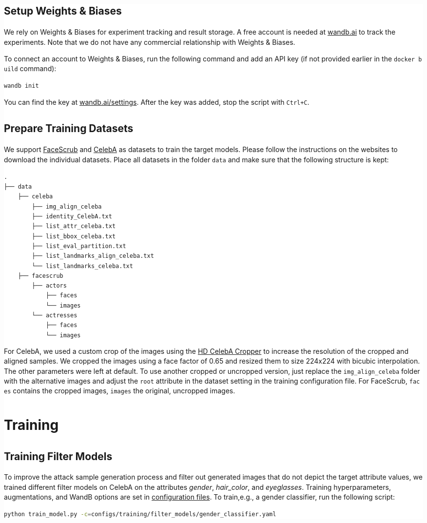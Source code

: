 
## Setup Weights & Biases
We rely on Weights & Biases for experiment tracking and result storage. A free account is needed at [wandb.ai](https://wandb.ai/site) to track the experiments. Note that we do not have any commercial relationship with Weights & Biases. 

To connect an account to Weights & Biases, run the following command and add an API key (if not provided earlier in the ```docker build``` command):
```bash
wandb init
```
You can find the key at [wandb.ai/settings](https://wandb.ai/settings). After the key was added, stop the script with ```Ctrl+C```. 

## Prepare Training Datasets
We support [FaceScrub](http://vintage.winklerbros.net/facescrub.html) and [CelebA](https://mmlab.ie.cuhk.edu.hk/projects/CelebA.html) as datasets to train the target models. Please follow the instructions on the websites to download the individual datasets. Place all datasets in the folder ```data``` and make sure that the following structure is kept:

    .
    ├── data       
        ├── celeba
            ├── img_align_celeba
            ├── identity_CelebA.txt
            ├── list_attr_celeba.txt
            ├── list_bbox_celeba.txt
            ├── list_eval_partition.txt
            ├── list_landmarks_align_celeba.txt
            └── list_landmarks_celeba.txt
        ├── facescrub
            ├── actors
                ├── faces
                └── images
            └── actresses
                ├── faces
                └── images

For CelebA, we used a custom crop of the images using the [HD CelebA Cropper](https://github.com/LynnHo/HD-CelebA-Cropper) to increase the resolution of the cropped and aligned samples. We cropped the images using a face factor of 0.65 and resized them to size 224x224 with bicubic interpolation. The other parameters were left at default. To use another cropped or uncropped version, just replace the ```img_align_celeba``` folder with the alternative images and adjust the ```root``` attribute in the dataset setting in the training configuration file. For FaceScrub, ```faces``` contains the cropped images, ```images``` the original, uncropped images.

# Training

## Training Filter Models
To improve the attack sample generation process and filter out generated images that do not depict the target attribute values, we trained different filter models on CelebA on the attributes *gender*, *hair_color*, and *eyeglasses*. Training hyperparameters, augmentations, and WandB options are set in [configuration files](configs/training/filter_models). To train,e.g., a gender classifier, run the following script:
```bash
python train_model.py -c=configs/training/filter_models/gender_classifier.yaml
```
